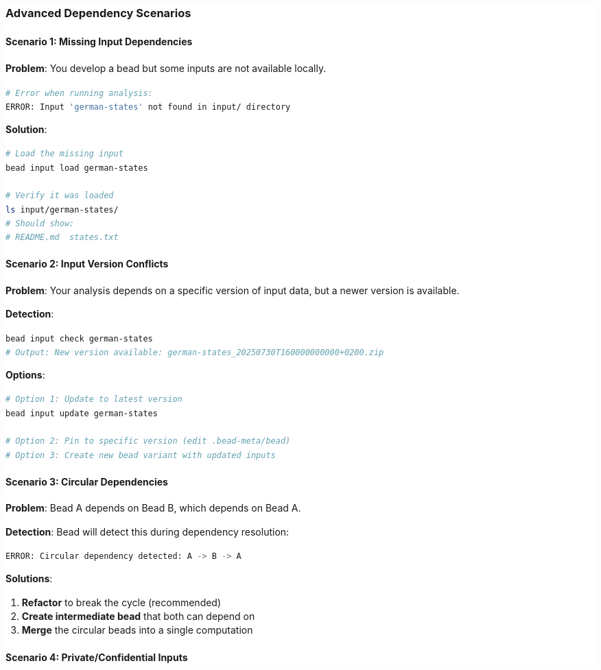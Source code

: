 ### Advanced Dependency Scenarios

#### Scenario 1: Missing Input Dependencies

**Problem**: You develop a bead but some inputs are not available locally.

```bash
# Error when running analysis:
ERROR: Input 'german-states' not found in input/ directory
```

**Solution**:
```bash
# Load the missing input
bead input load german-states

# Verify it was loaded
ls input/german-states/
# Should show:
# README.md  states.txt
```

#### Scenario 2: Input Version Conflicts

**Problem**: Your analysis depends on a specific version of input data, but a newer version is available.

**Detection**:
```bash
bead input check german-states
# Output: New version available: german-states_20250730T160000000000+0200.zip
```

**Options**:
```bash
# Option 1: Update to latest version
bead input update german-states

# Option 2: Pin to specific version (edit .bead-meta/bead)
# Option 3: Create new bead variant with updated inputs
```

#### Scenario 3: Circular Dependencies

**Problem**: Bead A depends on Bead B, which depends on Bead A.

**Detection**: Bead will detect this during dependency resolution:
```bash
ERROR: Circular dependency detected: A -> B -> A
```

**Solutions**:
1. **Refactor** to break the cycle (recommended)
2. **Create intermediate bead** that both can depend on
3. **Merge** the circular beads into a single computation

#### Scenario 4: Private/Confidential Inputs
